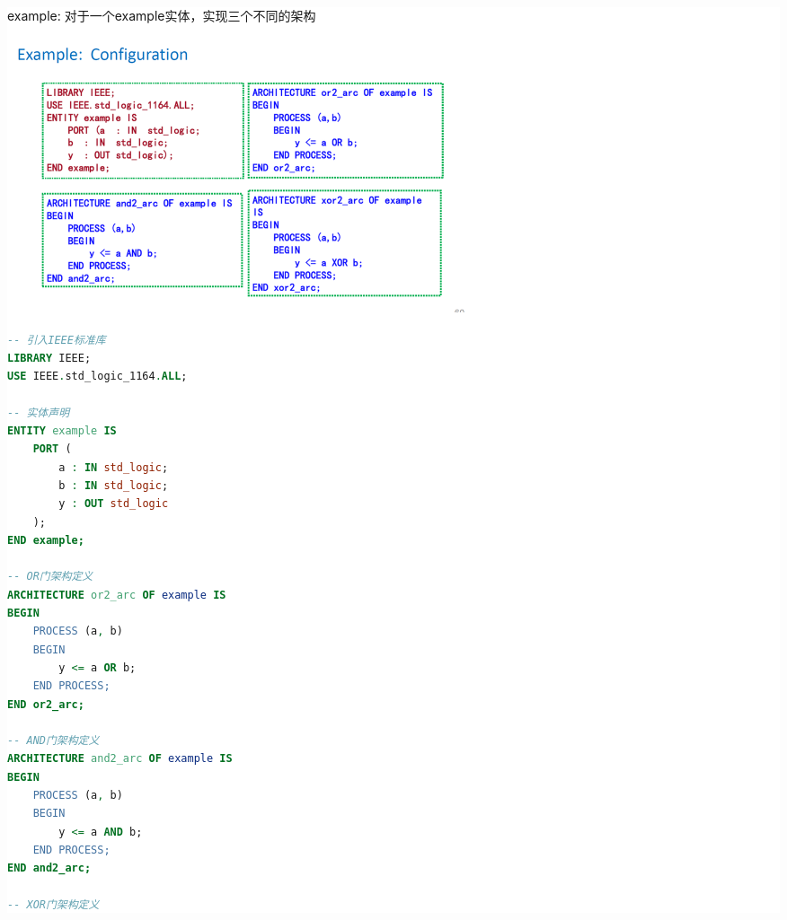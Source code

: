 

example: 对于一个example实体，实现三个不同的架构

<img src="VHDL_1.assets/image-20241106193702295.png" alt="image-20241106193702295" style="zoom:50%;" />

```vhdl
-- 引入IEEE标准库
LIBRARY IEEE;
USE IEEE.std_logic_1164.ALL;

-- 实体声明
ENTITY example IS
    PORT (
        a : IN std_logic;
        b : IN std_logic;
        y : OUT std_logic
    );
END example;

-- OR门架构定义
ARCHITECTURE or2_arc OF example IS
BEGIN
    PROCESS (a, b)
    BEGIN
        y <= a OR b;
    END PROCESS;
END or2_arc;

-- AND门架构定义
ARCHITECTURE and2_arc OF example IS
BEGIN
    PROCESS (a, b)
    BEGIN
        y <= a AND b;
    END PROCESS;
END and2_arc;

-- XOR门架构定义
```